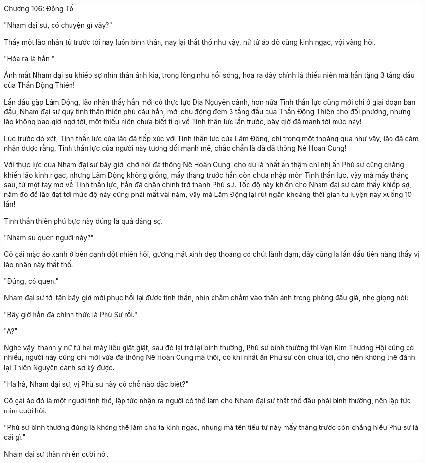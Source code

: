 




Chương 106: Đổng Tố


"Nham đại sư, có chuyện gì vậy?"

Thấy một lão nhân từ trước tới nay luôn bình thản, nay lại thất thố như vậy, nữ tử áo đỏ cũng kinh ngạc, vội vàng hỏi.

"Hóa ra là hắn "

Ánh mắt Nham đại sư khiếp sợ nhìn thân ảnh kia, trong lòng như nổi sóng, hóa ra đây chính là thiếu niên mà hắn tặng 3 tầng đầu của Thần Động Thiên!

Lần đầu gặp Lâm Động, lão nhân thấy hắn mới có thực lực Địa Nguyên cảnh, hơn nữa Tinh thần lực cũng mới chỉ ở giai đoạn ban đầu, Nham đại sư quý tinh thần thiên phú cảu hắn, mới chủ động đem 3 tầng đầu của Thần Động Thiên cho đối phương, nhưng lão không bao giờ ngờ tới, một thiếu niên chưa biết tí gì về Tinh thần lực lần trước, bây giờ đã mạnh tới mức này!

Lúc trước dò xét, Tinh thần lực của lão đã tiếp xúc với Tinh thần lực của Lâm Động, chỉ trong một thoáng qua như vậy, lão đã cảm nhận được rằng, Tinh thần lực của người này tương đối mạnh mẽ, chắc chắn là đã đả thông Nê Hoàn Cung!

Với thực lực của Nham đại sư bây giờ, chớ nói đả thông Nê Hoàn Cung, cho dù là nhất ấn thậm chí nhị ấn Phù sư cũng chẳng khiến lão kinh ngạc, nhưng Lâm Động không giống, mấy tháng trước hắn còn chưa nhập môn Tinh thần lực, vậy mà mấy tháng sau, từ một tay mơ về Tinh thần lực, hắn đã chân chính trở thành Phù sư. Tốc độ này khiến cho Nham đại sư cảm thấy khiếp sợ, năm đó để lão đạt tới mức độ này cũng phải mất vài năm, vậy mà Lâm Động lại rút ngắn khoảng thời gian tu luyện này xuống 10 lần!

Tinh thần thiên phú bực này đúng là quá đáng sợ.

"Nham sư quen người này?"

Cô gái mặc áo xanh ở bên cạnh đột nhiên hỏi, gương mặt xinh đẹp thoáng có chút lãnh đạm, đây cũng là lần đầu tiên nàng thấy vị lão nhân này thất thố.

"Đúng, có quen."

Nham đại sư tới tận bây giờ mới phục hồi lại được tinh thần, nhìn chằm chằm vào thân ảnh trong phòng đấu giá, nhẹ giọng nói:

"Bây giờ hắn đã chính thức là Phù Sư rồi."

"A?"

Nghe vậy, thanh y nữ tử hai mày liễu giật giật, sau đó lại trở lại bình thường, Phù sư bình thường thì Vạn Kim Thương Hội cũng có nhiều, người này cũng chỉ mới vừa đả thông Nê Hoàn Cung mà thôi, có khi nhất ấn Phù sư còn chưa tới, cho nên không thể đánh lại Thiên Nguyên cảnh sơ kỳ được.

"Ha hả, Nham đại sư, vị Phù sư này có chỗ nào đặc biệt?"

Cô gái áo đỏ là một người tinh thế, lập tức nhận ra người có thể làm cho Nham đại sư thất thố đâu phải bình thường, nên lập tức mỉm cười hỏi.

"Phù sư bình thường đúng là không thể làm cho ta kinh ngạc, nhưng mà tên tiểu tử này mấy tháng trước còn chẳng hiểu Phù sư là cái gì."

Nham đại sư thản nhiên cười nói.
